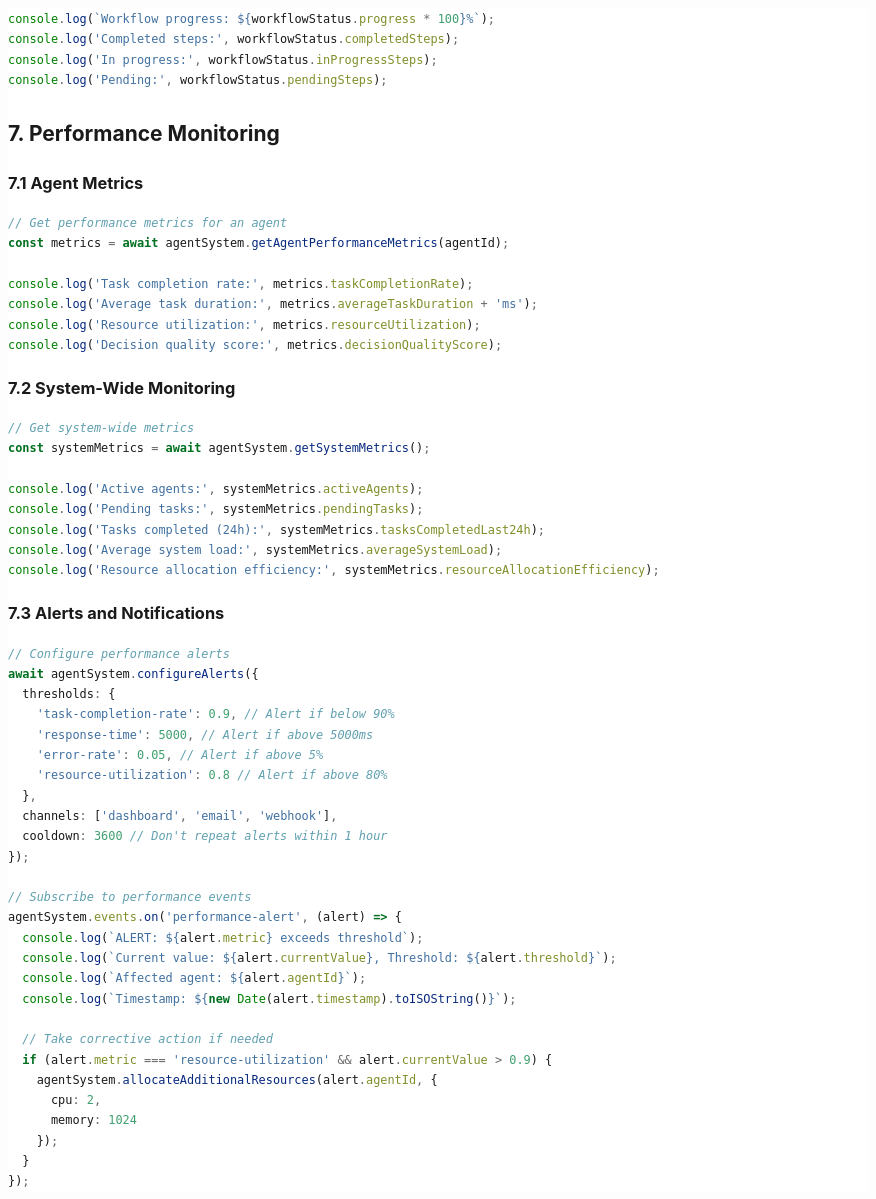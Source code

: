 ```typescript
console.log(`Workflow progress: ${workflowStatus.progress * 100}%`);
console.log('Completed steps:', workflowStatus.completedSteps);
console.log('In progress:', workflowStatus.inProgressSteps);
console.log('Pending:', workflowStatus.pendingSteps);
```

## 7. Performance Monitoring

### 7.1 Agent Metrics

```typescript
// Get performance metrics for an agent
const metrics = await agentSystem.getAgentPerformanceMetrics(agentId);

console.log('Task completion rate:', metrics.taskCompletionRate);
console.log('Average task duration:', metrics.averageTaskDuration + 'ms');
console.log('Resource utilization:', metrics.resourceUtilization);
console.log('Decision quality score:', metrics.decisionQualityScore);
```

### 7.2 System-Wide Monitoring

```typescript
// Get system-wide metrics
const systemMetrics = await agentSystem.getSystemMetrics();

console.log('Active agents:', systemMetrics.activeAgents);
console.log('Pending tasks:', systemMetrics.pendingTasks);
console.log('Tasks completed (24h):', systemMetrics.tasksCompletedLast24h);
console.log('Average system load:', systemMetrics.averageSystemLoad);
console.log('Resource allocation efficiency:', systemMetrics.resourceAllocationEfficiency);
```

### 7.3 Alerts and Notifications

```typescript
// Configure performance alerts
await agentSystem.configureAlerts({
  thresholds: {
    'task-completion-rate': 0.9, // Alert if below 90%
    'response-time': 5000, // Alert if above 5000ms
    'error-rate': 0.05, // Alert if above 5%
    'resource-utilization': 0.8 // Alert if above 80%
  },
  channels: ['dashboard', 'email', 'webhook'],
  cooldown: 3600 // Don't repeat alerts within 1 hour
});

// Subscribe to performance events
agentSystem.events.on('performance-alert', (alert) => {
  console.log(`ALERT: ${alert.metric} exceeds threshold`);
  console.log(`Current value: ${alert.currentValue}, Threshold: ${alert.threshold}`);
  console.log(`Affected agent: ${alert.agentId}`);
  console.log(`Timestamp: ${new Date(alert.timestamp).toISOString()}`);
  
  // Take corrective action if needed
  if (alert.metric === 'resource-utilization' && alert.currentValue > 0.9) {
    agentSystem.allocateAdditionalResources(alert.agentId, {
      cpu: 2,
      memory: 1024
    });
  }
});
```
